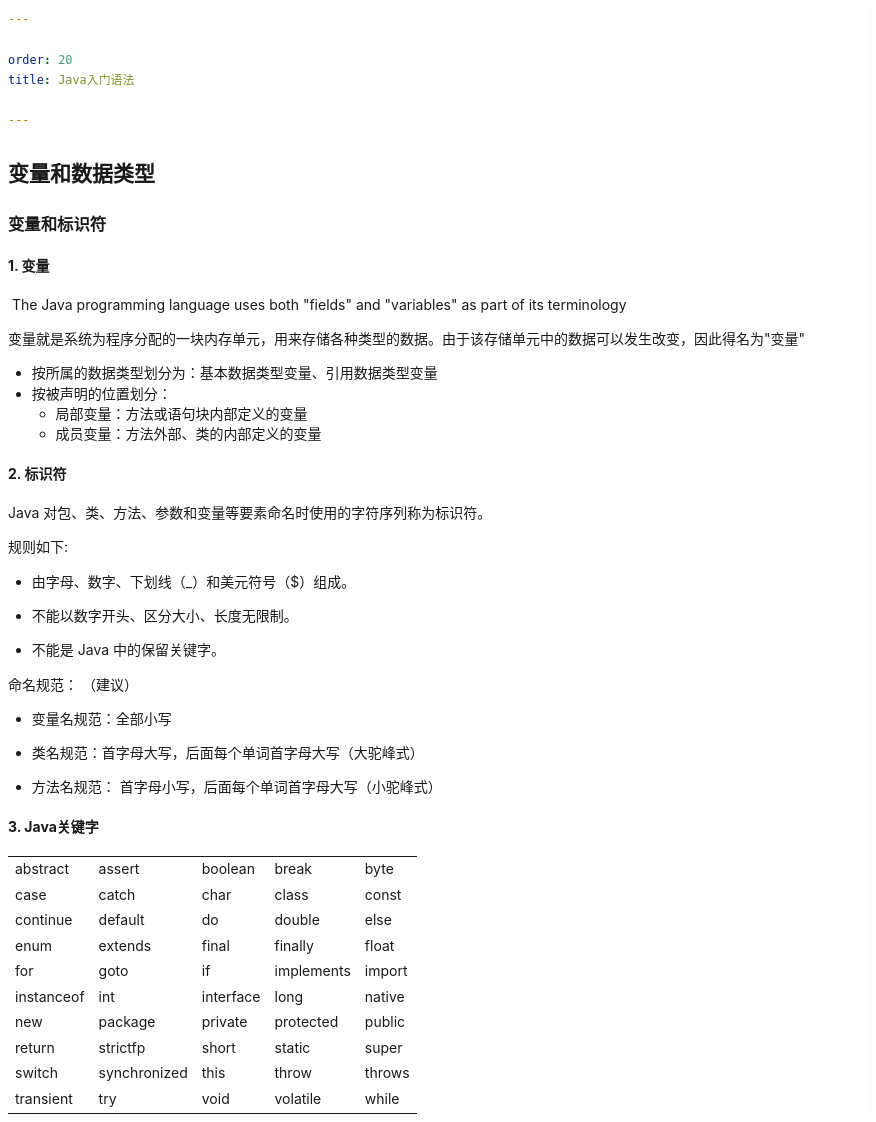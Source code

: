 ```yaml
---

order: 20
title: Java入门语法

---
```




## 变量和数据类型

### 变量和标识符

#### 1. 变量

​    The Java programming language uses both "fields" and "variables" as part of its terminology

​    变量就是系统为程序分配的一块内存单元，用来存储各种类型的数据。由于该存储单元中的数据可以发生改变，因此得名为"变量"

- 按所属的数据类型划分为：基本数据类型变量、引用数据类型变量
- 按被声明的位置划分：
  - 局部变量：方法或语句块内部定义的变量 
  - 成员变量：方法外部、类的内部定义的变量

#### 2. 标识符

Java 对包、类、方法、参数和变量等要素命名时使用的字符序列称为标识符。

规则如下: 

- 由字母、数字、下划线（_）和美元符号（$）组成。

- 不能以数字开头、区分大小、长度无限制。 

- 不能是 Java 中的保留关键字。 

命名规范： （建议） 

- 变量名规范：全部小写

- 类名规范：首字母大写，后面每个单词首字母大写（大驼峰式）

- 方法名规范： 首字母小写，后面每个单词首字母大写（小驼峰式）

#### 3. Java关键字

|            |              |           |            |        |
| ---------- | ------------ | --------- | ---------- | ------ |
| abstract   | assert       | boolean   | break      | byte   |
| case       | catch        | char      | class      | const  |
| continue   | default      | do        | double     | else   |
| enum       | extends      | final     | finally    | float  |
| for        | goto         | if        | implements | import |
| instanceof | int          | interface | long       | native |
| new        | package      | private   | protected  | public |
| return     | strictfp     | short     | static     | super  |
| switch     | synchronized | this      | throw      | throws |
| transient  | try          | void      | volatile   | while  |
